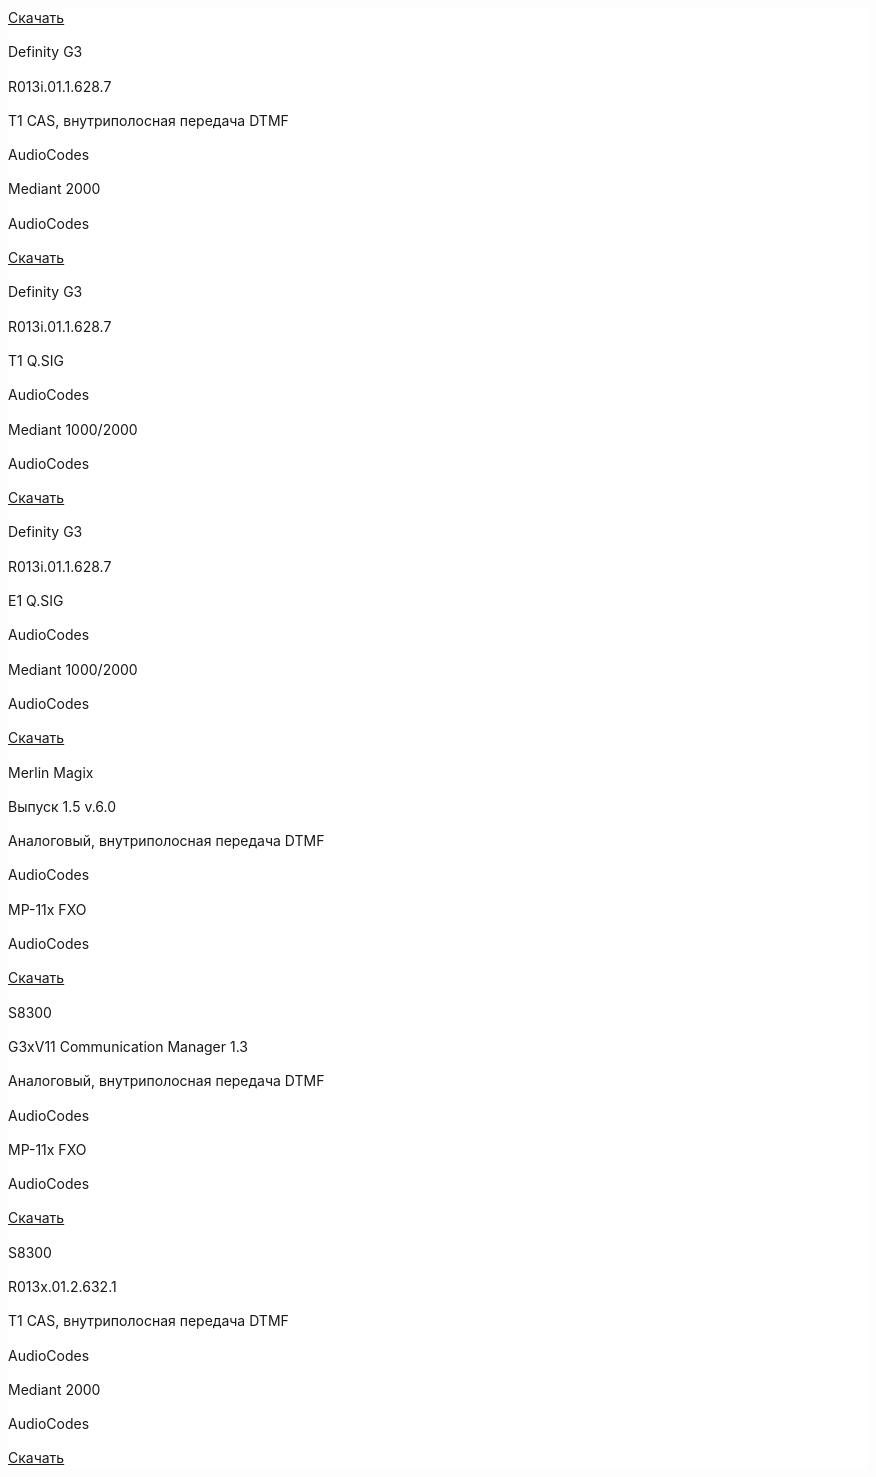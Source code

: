 <td><p><a href="https://www.audiocodes.com/solutions/microsoft-unified-messaging">Скачать</a></p></td>
</tr>
<tr class="odd">
<td><p>Definity G3</p></td>
<td><p>R013i.01.1.628.7</p></td>
<td><p>T1 CAS, внутриполосная передача DTMF</p></td>
<td><p>AudioCodes</p></td>
<td><p>Mediant 2000</p></td>
<td><p>AudioCodes</p></td>
<td><p><a href="https://www.audiocodes.com/solutions/microsoft-unified-messaging">Скачать</a></p></td>
</tr>
<tr class="even">
<td><p>Definity G3</p></td>
<td><p>R013i.01.1.628.7</p></td>
<td><p>T1 Q.SIG</p></td>
<td><p>AudioCodes</p></td>
<td><p>Mediant 1000/2000</p></td>
<td><p>AudioCodes</p></td>
<td><p><a href="https://www.audiocodes.com/solutions/microsoft-unified-messaging">Скачать</a></p></td>
</tr>
<tr class="odd">
<td><p>Definity G3</p></td>
<td><p>R013i.01.1.628.7</p></td>
<td><p>E1 Q.SIG</p></td>
<td><p>AudioCodes</p></td>
<td><p>Mediant 1000/2000</p></td>
<td><p>AudioCodes</p></td>
<td><p><a href="https://www.audiocodes.com/solutions/microsoft-unified-messaging">Скачать</a></p></td>
</tr>
<tr class="even">
<td><p>Merlin Magix</p></td>
<td><p>Выпуск 1.5 v.6.0</p></td>
<td><p>Аналоговый, внутриполосная передача DTMF</p></td>
<td><p>AudioCodes</p></td>
<td><p>MP-11x FXO</p></td>
<td><p>AudioCodes</p></td>
<td><p><a href="https://www.audiocodes.com/solutions/microsoft-unified-messaging">Скачать</a></p></td>
</tr>
<tr class="odd">
<td><p>S8300</p></td>
<td><p>G3xV11 Communication Manager 1.3</p></td>
<td><p>Аналоговый, внутриполосная передача DTMF</p></td>
<td><p>AudioCodes</p></td>
<td><p>MP-11x FXO</p></td>
<td><p>AudioCodes</p></td>
<td><p><a href="https://www.audiocodes.com/solutions/microsoft-unified-messaging">Скачать</a></p></td>
</tr>
<tr class="even">
<td><p>S8300</p></td>
<td><p>R013x.01.2.632.1</p></td>
<td><p>T1 CAS, внутриполосная передача DTMF</p></td>
<td><p>AudioCodes</p></td>
<td><p>Mediant 2000</p></td>
<td><p>AudioCodes</p></td>
<td><p><a href="https://www.audiocodes.com/solutions/microsoft-unified-messaging">Скачать</a></p></td>
</tr>
<tr class="odd">